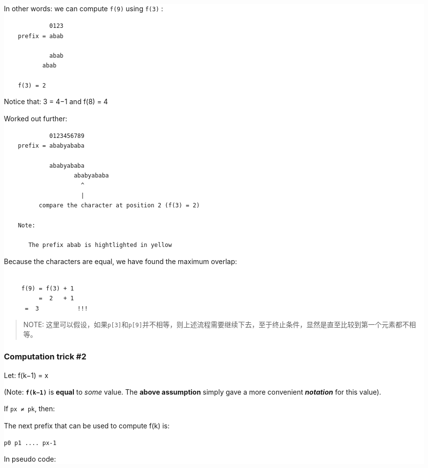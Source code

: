In other words: we can compute `f(9)` using `f(3)` :

```
             0123
    prefix = abab

             abab
	       abab         

    f(3) = 2
```

Notice that: 3 = 4−1 and f(8) = 4

Worked out further:

```
             0123456789
    prefix = ababyababa

             ababyababa
		    		ababyababa  
                      ^
		      		  |
          compare the character at position 2 (f(3) = 2)     

    Note:

       The prefix abab is hightlighted in yellow 
```

Because the characters are equal, we have found the maximum overlap:

```

     f(9) = f(3) + 1 
          =  2   + 1 
	  =  3           !!!  
```

> NOTE:  这里可以假设，如果`p[3]`和`p[9]`并不相等，则上述流程需要继续下去，至于终止条件，显然是直至比较到第一个元素都不相等。

### Computation trick #2

Let: f(k−1) = x

(Note: **`f(k−1)`** is **equal** to *some* value. The **above assumption** simply gave a more convenient ***notation*** for this value).

If `px ≠ pk`, then:

The next prefix that can be used to compute f(k) is:

```
p0 p1 .... px-1
```

In pseudo code:
